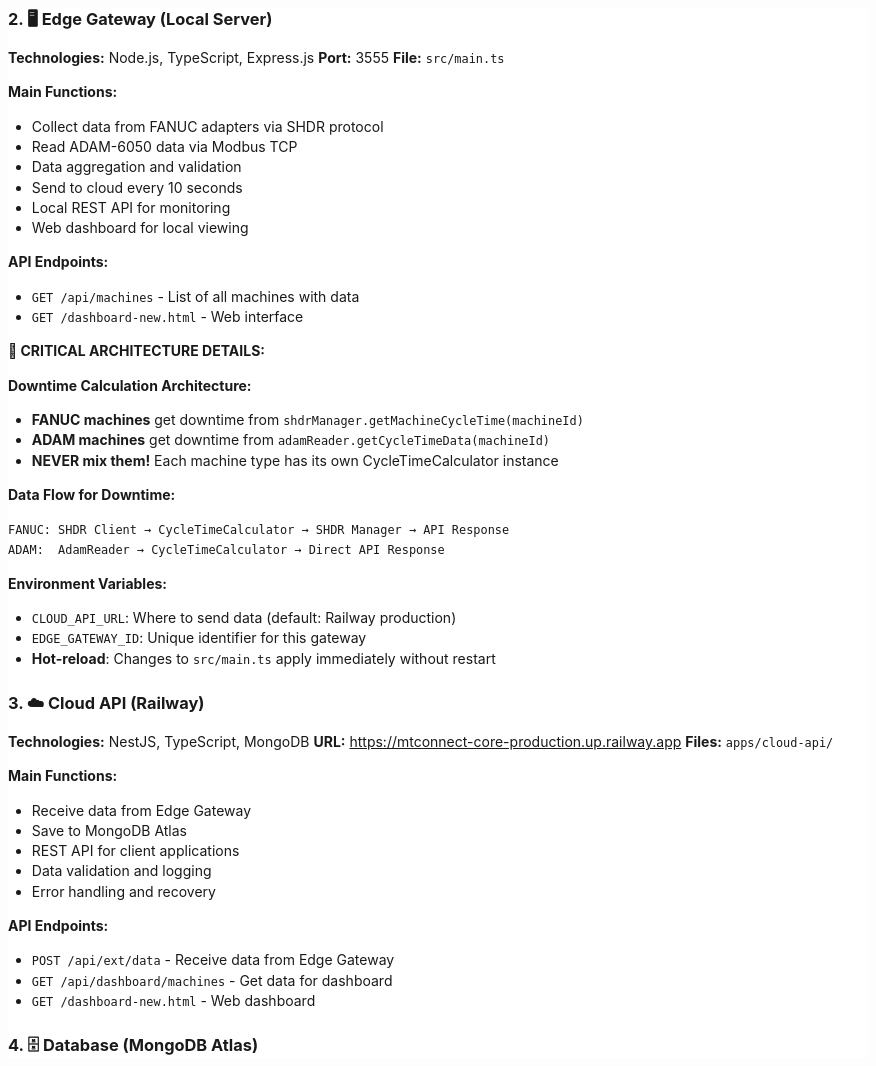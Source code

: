 ### 2. 🖥️ Edge Gateway (Local Server)

**Technologies:** Node.js, TypeScript, Express.js
**Port:** 3555
**File:** `src/main.ts`

**Main Functions:**
- Collect data from FANUC adapters via SHDR protocol
- Read ADAM-6050 data via Modbus TCP
- Data aggregation and validation
- Send to cloud every 10 seconds
- Local REST API for monitoring
- Web dashboard for local viewing

**API Endpoints:**
- `GET /api/machines` - List of all machines with data
- `GET /dashboard-new.html` - Web interface

**🚨 CRITICAL ARCHITECTURE DETAILS:**

**Downtime Calculation Architecture:**
- **FANUC machines** get downtime from `shdrManager.getMachineCycleTime(machineId)` 
- **ADAM machines** get downtime from `adamReader.getCycleTimeData(machineId)`
- **NEVER mix them!** Each machine type has its own CycleTimeCalculator instance

**Data Flow for Downtime:**
```
FANUC: SHDR Client → CycleTimeCalculator → SHDR Manager → API Response
ADAM:  AdamReader → CycleTimeCalculator → Direct API Response
```

**Environment Variables:**
- `CLOUD_API_URL`: Where to send data (default: Railway production)
- `EDGE_GATEWAY_ID`: Unique identifier for this gateway
- **Hot-reload**: Changes to `src/main.ts` apply immediately without restart

### 3. ☁️ Cloud API (Railway)

**Technologies:** NestJS, TypeScript, MongoDB
**URL:** https://mtconnect-core-production.up.railway.app
**Files:** `apps/cloud-api/`

**Main Functions:**
- Receive data from Edge Gateway
- Save to MongoDB Atlas
- REST API for client applications
- Data validation and logging
- Error handling and recovery

**API Endpoints:**
- `POST /api/ext/data` - Receive data from Edge Gateway
- `GET /api/dashboard/machines` - Get data for dashboard
- `GET /dashboard-new.html` - Web dashboard

### 4. 🗄️ Database (MongoDB Atlas)
